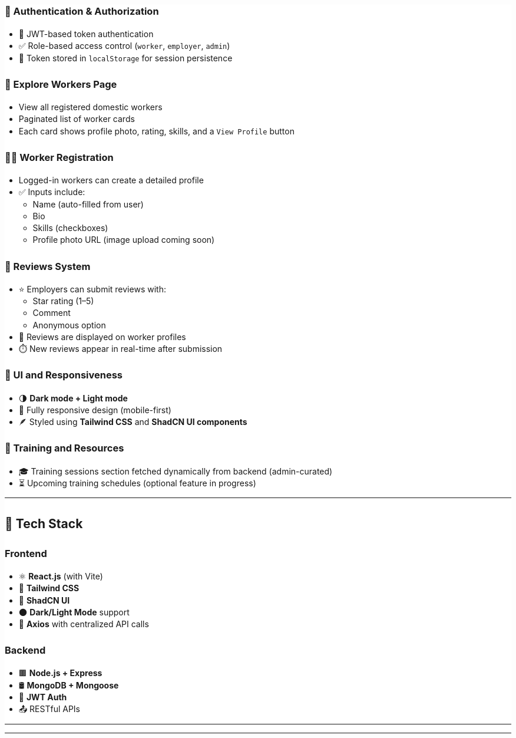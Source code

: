 ### 🧾 Authentication & Authorization
- 🔐 JWT-based token authentication
- ✅ Role-based access control (`worker`, `employer`, `admin`)
- 🔁 Token stored in `localStorage` for session persistence

### 🔎 Explore Workers Page
- View all registered domestic workers
- Paginated list of worker cards
- Each card shows profile photo, rating, skills, and a `View Profile` button

### 🧑‍🎓 Worker Registration
- Logged-in workers can create a detailed profile
- ✅ Inputs include:
  - Name (auto-filled from user)
  - Bio
  - Skills (checkboxes)
  - Profile photo URL (image upload coming soon)

### 📝 Reviews System
- ⭐ Employers can submit reviews with:
  - Star rating (1–5)
  - Comment
  - Anonymous option
- 🧾 Reviews are displayed on worker profiles
- ⏱️ New reviews appear in real-time after submission

### 🎨 UI and Responsiveness
- 🌗 **Dark mode + Light mode** 
- 📱 Fully responsive design (mobile-first)
- 🪶 Styled using **Tailwind CSS** and **ShadCN UI components**

### 🧠 Training and Resources
- 🎓 Training sessions section fetched dynamically from backend (admin-curated)
- ⏳ Upcoming training schedules (optional feature in progress)

---

## 🧰 Tech Stack

### Frontend
- ⚛️ **React.js** (with Vite)
- 🎨 **Tailwind CSS**
- 💄 **ShadCN UI**
- 🌑 **Dark/Light Mode** support
- 🔁 **Axios** with centralized API calls

### Backend
- 🟫 **Node.js + Express**
- 🛢️ **MongoDB + Mongoose**
- 🔐 **JWT Auth**
- 📤 RESTful APIs

---
---